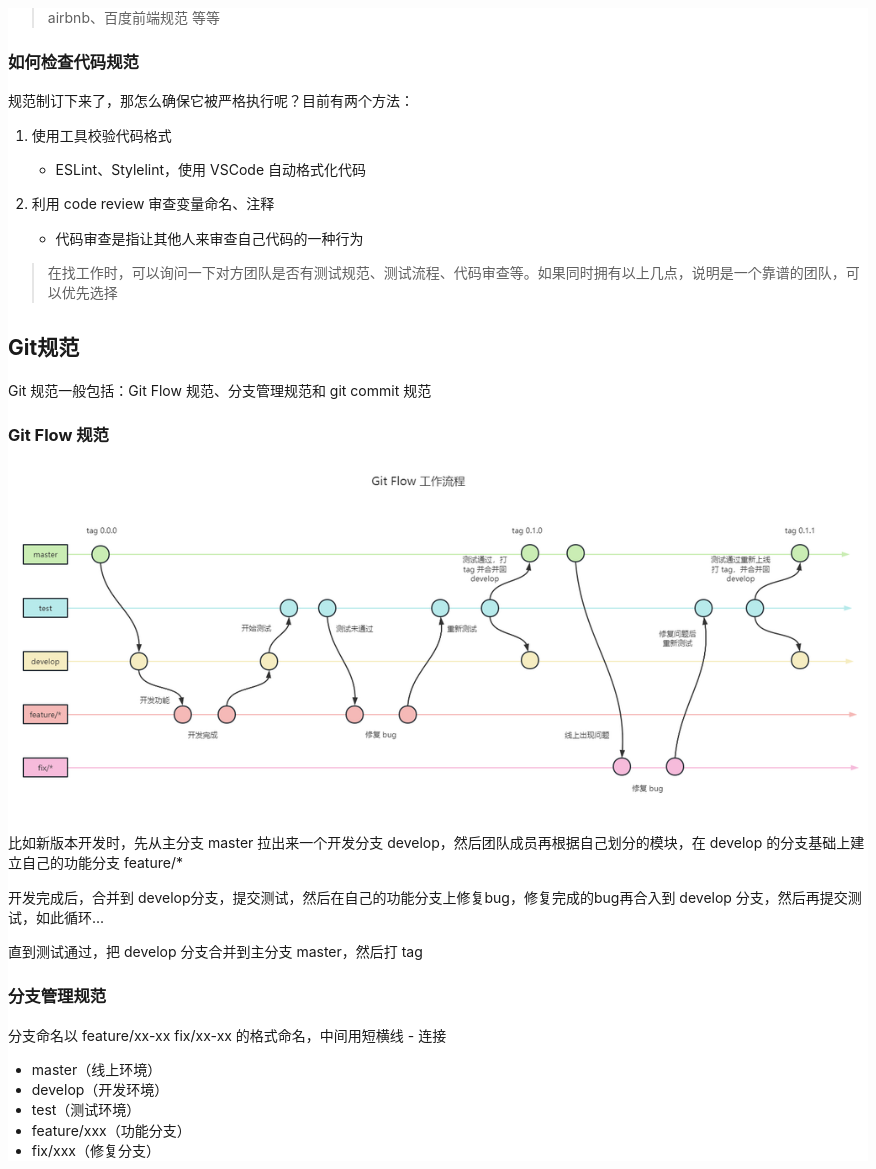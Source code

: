 > airbnb、百度前端规范 等等

### 如何检查代码规范

规范制订下来了，那怎么确保它被严格执行呢？目前有两个方法：

1. 使用工具校验代码格式

    - ESLint、Stylelint，使用 VSCode 自动格式化代码

2. 利用 code review 审查变量命名、注释

    - 代码审查是指让其他人来审查自己代码的一种行为

> 在找工作时，可以询问一下对方团队是否有测试规范、测试流程、代码审查等。如果同时拥有以上几点，说明是一个靠谱的团队，可以优先选择

## Git规范

Git 规范一般包括：Git Flow 规范、分支管理规范和 git commit 规范

### Git Flow 规范

![git-flow](/static/images/git-flow.png)

比如新版本开发时，先从主分支 master 拉出来一个开发分支 develop，然后团队成员再根据自己划分的模块，在 develop 的分支基础上建立自己的功能分支 feature/*

开发完成后，合并到 develop分支，提交测试，然后在自己的功能分支上修复bug，修复完成的bug再合入到 develop 分支，然后再提交测试，如此循环...

直到测试通过，把 develop 分支合并到主分支 master，然后打 tag

### 分支管理规范

分支命名以 feature/xx-xx fix/xx-xx 的格式命名，中间用短横线 - 连接

- master（线上环境）
- develop（开发环境）
- test（测试环境）
- feature/xxx（功能分支）
- fix/xxx（修复分支）
